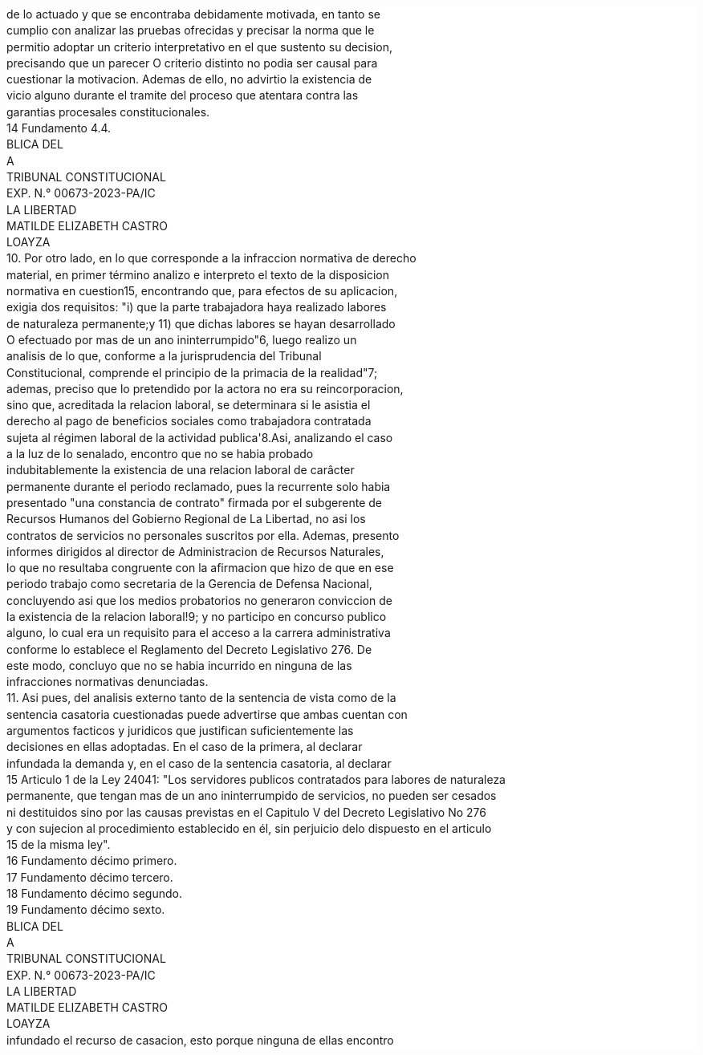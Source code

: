 de lo actuado y que se encontraba debidamente motivada, en tanto se  
cumplio con analizar las pruebas ofrecidas y precisar la norma que le  
permitio adoptar un criterio interpretativo en el que sustento su decision,  
precisando que un parecer O criterio distinto no podia ser causal para  
cuestionar la motivacion. Ademas de ello, no advirtio la existencia de  
vicio alguno durante el tramite del proceso que atentara contra las  
garantias procesales constitucionales.  
14 Fundamento 4.4.  
BLICA DEL  
A  
TRIBUNAL CONSTITUCIONAL  
EXP. N.° 00673-2023-PA/IC  
LA LIBERTAD  
MATILDE ELIZABETH CASTRO  
LOAYZA  
10. Por otro lado, en lo que corresponde a la infraccion normativa de derecho  
material, en primer término analizo e interpreto el texto de la disposicion  
normativa en cuestion15, encontrando que, para efectos de su aplicacion,  
exigia dos requisitos: "i) que la parte trabajadora haya realizado labores  
de naturaleza permanente;y 11) que dichas labores se hayan desarrollado  
O efectuado por mas de un ano ininterrumpido"6, luego realizo un  
analisis de lo que, conforme a la jurisprudencia del Tribunal  
Constitucional, comprende el principio de la primacia de la realidad"7;  
ademas, preciso que lo pretendido por la actora no era su reincorporacion,  
sino que, acreditada la relacion laboral, se determinara si le asistia el  
derecho al pago de beneficios sociales como trabajadora contratada  
sujeta al régimen laboral de la actividad publica'8.Asi, analizando el caso  
a la luz de lo senalado, encontro que no se habia probado  
indubitablemente la existencia de una relacion laboral de carâcter  
permanente durante el periodo reclamado, pues la recurrente solo habia  
presentado "una constancia de contrato" firmada por el subgerente de  
Recursos Humanos del Gobierno Regional de La Libertad, no asi los  
contratos de servicios no personales suscritos por ella. Ademas, presento  
informes dirigidos al director de Administracion de Recursos Naturales,  
lo que no resultaba congruente con la afirmacion que hizo de que en ese  
periodo trabajo como secretaria de la Gerencia de Defensa Nacional,  
concluyendo asi que los medios probatorios no generaron conviccion de  
la existencia de la relacion laboral!9; y no participo en concurso publico  
alguno, lo cual era un requisito para el acceso a la carrera administrativa  
conforme lo establece el Reglamento del Decreto Legislativo 276. De  
este modo, concluyo que no se habia incurrido en ninguna de las  
infracciones normativas denunciadas.  
11. Asi pues, del analisis externo tanto de la sentencia de vista como de la  
sentencia casatoria cuestionadas puede advertirse que ambas cuentan con  
argumentos facticos y juridicos que justifican suficientemente las  
decisiones en ellas adoptadas. En el caso de la primera, al declarar  
infundada la demanda y, en el caso de la sentencia casatoria, al declarar  
15 Articulo 1 de la Ley 24041: "Los servidores publicos contratados para labores de naturaleza  
permanente, que tengan mas de un ano ininterrumpido de servicios, no pueden ser cesados  
ni destituidos sino por las causas previstas en el Capitulo V del Decreto Legislativo No 276  
y con sujecion al procedimiento establecido en él, sin perjuicio delo dispuesto en el articulo  
15 de la misma ley".  
16 Fundamento décimo primero.  
17 Fundamento décimo tercero.  
18 Fundamento décimo segundo.  
19 Fundamento décimo sexto.  
BLICA DEL  
A  
TRIBUNAL CONSTITUCIONAL  
EXP. N.° 00673-2023-PA/IC  
LA LIBERTAD  
MATILDE ELIZABETH CASTRO  
LOAYZA  
infundado el recurso de casacion, esto porque ninguna de ellas encontro  